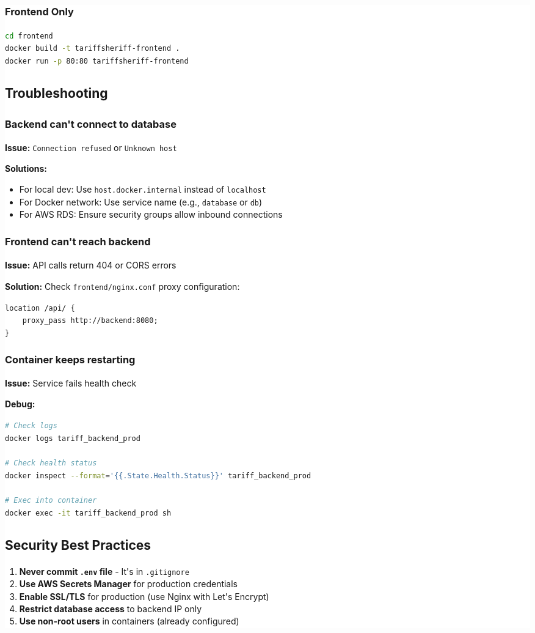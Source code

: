 ### Frontend Only

```bash
cd frontend
docker build -t tariffsheriff-frontend .
docker run -p 80:80 tariffsheriff-frontend
```

## Troubleshooting

### Backend can't connect to database

**Issue:** `Connection refused` or `Unknown host`

**Solutions:**

- For local dev: Use `host.docker.internal` instead of `localhost`
- For Docker network: Use service name (e.g., `database` or `db`)
- For AWS RDS: Ensure security groups allow inbound connections

### Frontend can't reach backend

**Issue:** API calls return 404 or CORS errors

**Solution:** Check `frontend/nginx.conf` proxy configuration:

```nginx
location /api/ {
    proxy_pass http://backend:8080;
}
```

### Container keeps restarting

**Issue:** Service fails health check

**Debug:**

```bash
# Check logs
docker logs tariff_backend_prod

# Check health status
docker inspect --format='{{.State.Health.Status}}' tariff_backend_prod

# Exec into container
docker exec -it tariff_backend_prod sh
```

## Security Best Practices

1. **Never commit `.env` file** - It's in `.gitignore`
2. **Use AWS Secrets Manager** for production credentials
3. **Enable SSL/TLS** for production (use Nginx with Let's Encrypt)
4. **Restrict database access** to backend IP only
5. **Use non-root users** in containers (already configured)
